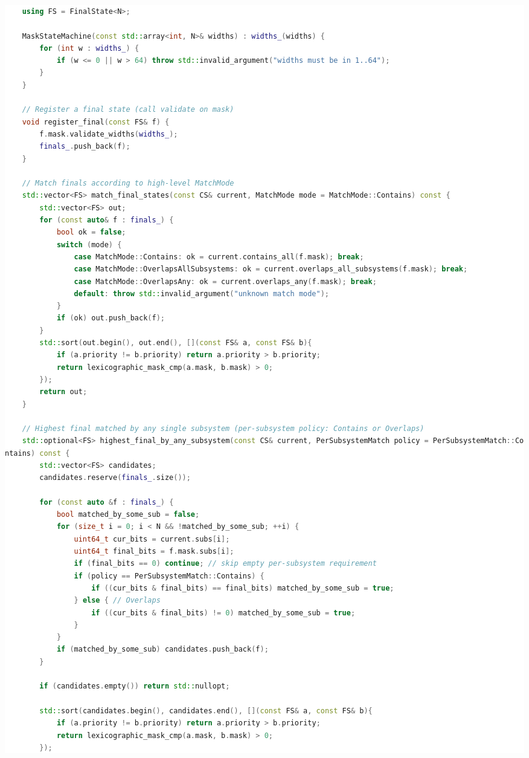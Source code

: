 ```cpp
    using FS = FinalState<N>;

    MaskStateMachine(const std::array<int, N>& widths) : widths_(widths) {
        for (int w : widths_) {
            if (w <= 0 || w > 64) throw std::invalid_argument("widths must be in 1..64");
        }
    }

    // Register a final state (call validate on mask)
    void register_final(const FS& f) {
        f.mask.validate_widths(widths_);
        finals_.push_back(f);
    }

    // Match finals according to high-level MatchMode
    std::vector<FS> match_final_states(const CS& current, MatchMode mode = MatchMode::Contains) const {
        std::vector<FS> out;
        for (const auto& f : finals_) {
            bool ok = false;
            switch (mode) {
                case MatchMode::Contains: ok = current.contains_all(f.mask); break;
                case MatchMode::OverlapsAllSubsystems: ok = current.overlaps_all_subsystems(f.mask); break;
                case MatchMode::OverlapsAny: ok = current.overlaps_any(f.mask); break;
                default: throw std::invalid_argument("unknown match mode");
            }
            if (ok) out.push_back(f);
        }
        std::sort(out.begin(), out.end(), [](const FS& a, const FS& b){
            if (a.priority != b.priority) return a.priority > b.priority;
            return lexicographic_mask_cmp(a.mask, b.mask) > 0;
        });
        return out;
    }

    // Highest final matched by any single subsystem (per-subsystem policy: Contains or Overlaps)
    std::optional<FS> highest_final_by_any_subsystem(const CS& current, PerSubsystemMatch policy = PerSubsystemMatch::Contains) const {
        std::vector<FS> candidates;
        candidates.reserve(finals_.size());

        for (const auto &f : finals_) {
            bool matched_by_some_sub = false;
            for (size_t i = 0; i < N && !matched_by_some_sub; ++i) {
                uint64_t cur_bits = current.subs[i];
                uint64_t final_bits = f.mask.subs[i];
                if (final_bits == 0) continue; // skip empty per-subsystem requirement
                if (policy == PerSubsystemMatch::Contains) {
                    if ((cur_bits & final_bits) == final_bits) matched_by_some_sub = true;
                } else { // Overlaps
                    if ((cur_bits & final_bits) != 0) matched_by_some_sub = true;
                }
            }
            if (matched_by_some_sub) candidates.push_back(f);
        }

        if (candidates.empty()) return std::nullopt;

        std::sort(candidates.begin(), candidates.end(), [](const FS& a, const FS& b){
            if (a.priority != b.priority) return a.priority > b.priority;
            return lexicographic_mask_cmp(a.mask, b.mask) > 0;
        });
```